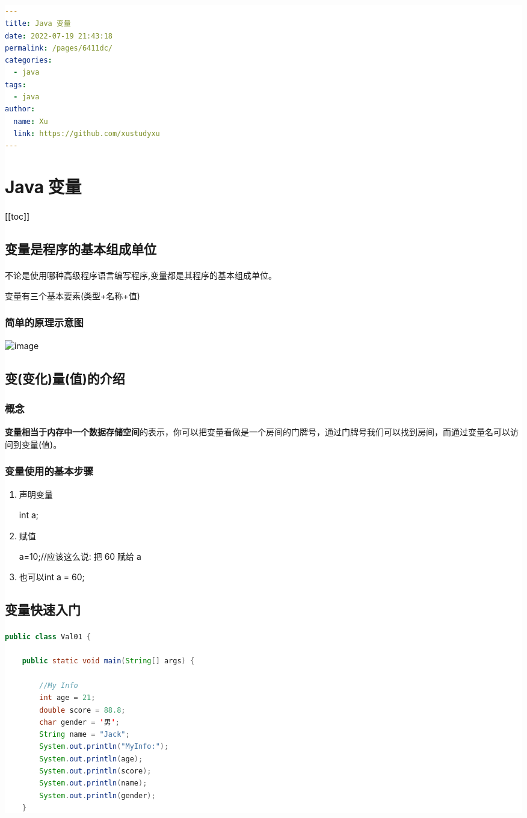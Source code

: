 ```yaml
---
title: Java 变量
date: 2022-07-19 21:43:18
permalink: /pages/6411dc/
categories: 
  - java
tags: 
  - java
author: 
  name: Xu
  link: https://github.com/xustudyxu
---
```

# Java 变量

[[toc]]

## 变量是程序的基本组成单位

不论是使用哪种高级程序语言编写程序,变量都是其程序的基本组成单位。

变量有三个基本要素(类型+名称+值)

### 简单的原理示意图

![image](https://cdn.staticaly.com/gh/xustudyxu/image-hosting1@master/20220719/image.6k21to8w6g00.webp)

## 变(变化)量(值)的介绍

### 概念

**变量相当于内存中一个数据存储空间**的表示，你可以把变量看做是一个房间的门牌号，通过门牌号我们可以找到房间，而通过变量名可以访问到变量(值)。

### 变量使用的基本步骤

1. 声明变量

   int a;

2. 赋值

   a=10;//应该这么说: 把 60 赋给 a

3. 也可以int a = 60; 

## 变量快速入门

```java
public class Val01 {

    public static void main(String[] args) {

        //My Info
        int age = 21;
        double score = 88.8;
        char gender = '男';
        String name = "Jack";
        System.out.println("MyInfo:");
        System.out.println(age);
        System.out.println(score);
        System.out.println(name);
        System.out.println(gender);
    }
```